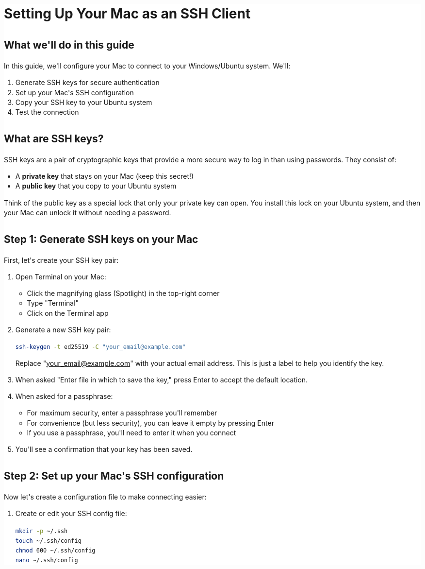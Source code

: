# Setting Up Your Mac as an SSH Client

## What we'll do in this guide

In this guide, we'll configure your Mac to connect to your Windows/Ubuntu system. We'll:

1. Generate SSH keys for secure authentication
2. Set up your Mac's SSH configuration
3. Copy your SSH key to your Ubuntu system
4. Test the connection

## What are SSH keys?

SSH keys are a pair of cryptographic keys that provide a more secure way to log in than using passwords. They consist of:

- A **private key** that stays on your Mac (keep this secret!)
- A **public key** that you copy to your Ubuntu system

Think of the public key as a special lock that only your private key can open. You install this lock on your Ubuntu system, and then your Mac can unlock it without needing a password.

## Step 1: Generate SSH keys on your Mac

First, let's create your SSH key pair:

1. Open Terminal on your Mac:
   - Click the magnifying glass (Spotlight) in the top-right corner
   - Type "Terminal"
   - Click on the Terminal app

2. Generate a new SSH key pair:
   ```bash
   ssh-keygen -t ed25519 -C "your_email@example.com"
   ```

   Replace "your_email@example.com" with your actual email address. This is just a label to help you identify the key.

3. When asked "Enter file in which to save the key," press Enter to accept the default location.

4. When asked for a passphrase:
   - For maximum security, enter a passphrase you'll remember
   - For convenience (but less security), you can leave it empty by pressing Enter
   - If you use a passphrase, you'll need to enter it when you connect

5. You'll see a confirmation that your key has been saved.

## Step 2: Set up your Mac's SSH configuration

Now let's create a configuration file to make connecting easier:

1. Create or edit your SSH config file:
   ```bash
   mkdir -p ~/.ssh
   touch ~/.ssh/config
   chmod 600 ~/.ssh/config
   nano ~/.ssh/config
   ```

